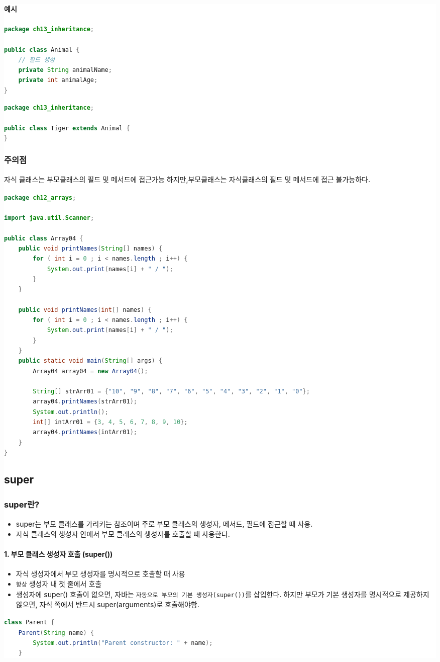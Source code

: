 #### 예시
```java
package ch13_inheritance;

public class Animal {
    // 필드 생성
    private String animalName;
    private int animalAge;
}
```
```java
package ch13_inheritance;

public class Tiger extends Animal {
}
```
### 주의점
자식 클래스는 부모클래스의 필드 및 메서드에 접근가능
 하지만,부모클래스는 자식클래스의 필드 및 메서드에 접근 불가능하다.
```java
package ch12_arrays;

import java.util.Scanner;

public class Array04 {
    public void printNames(String[] names) {
        for ( int i = 0 ; i < names.length ; i++) {
            System.out.print(names[i] + " / ");
        }
    }

    public void printNames(int[] names) {
        for ( int i = 0 ; i < names.length ; i++) {
            System.out.print(names[i] + " / ");
        }
    }
    public static void main(String[] args) {
        Array04 array04 = new Array04();

        String[] strArr01 = {"10", "9", "8", "7", "6", "5", "4", "3", "2", "1", "0"};
        array04.printNames(strArr01);
        System.out.println();
        int[] intArr01 = {3, 4, 5, 6, 7, 8, 9, 10};
        array04.printNames(intArr01);
    }
}
```

## super 
### super란?
- super는 부모 클래스를 가리키는 참조이며 주로 부모 클래스의 생성자, 메서드, 필드에 접근할 때 사용.
- 자식 클래스의 생성자 안에서 부모 클래스의 생성자를 호출할 때 사용한다.
#### 1. 부모 클래스 생성자 호출 (super())
- 자식 생성자에서 부모 생성자를 명시적으로 호출할 때 사용
- `항상` 생성자 내 첫 줄에서 호출
- 생성자에 super() 호출이 없으면, 자바는 `자동으로 부모의 기본 생성자(super())`를 삽입한다. 하지만 부모가 기본 생성자를 명시적으로 제공하지 않으면, 
    자식 쪽에서 반드시 super(arguments)로 호출해야함.
```java
class Parent {
    Parent(String name) {
        System.out.println("Parent constructor: " + name);
    }
```